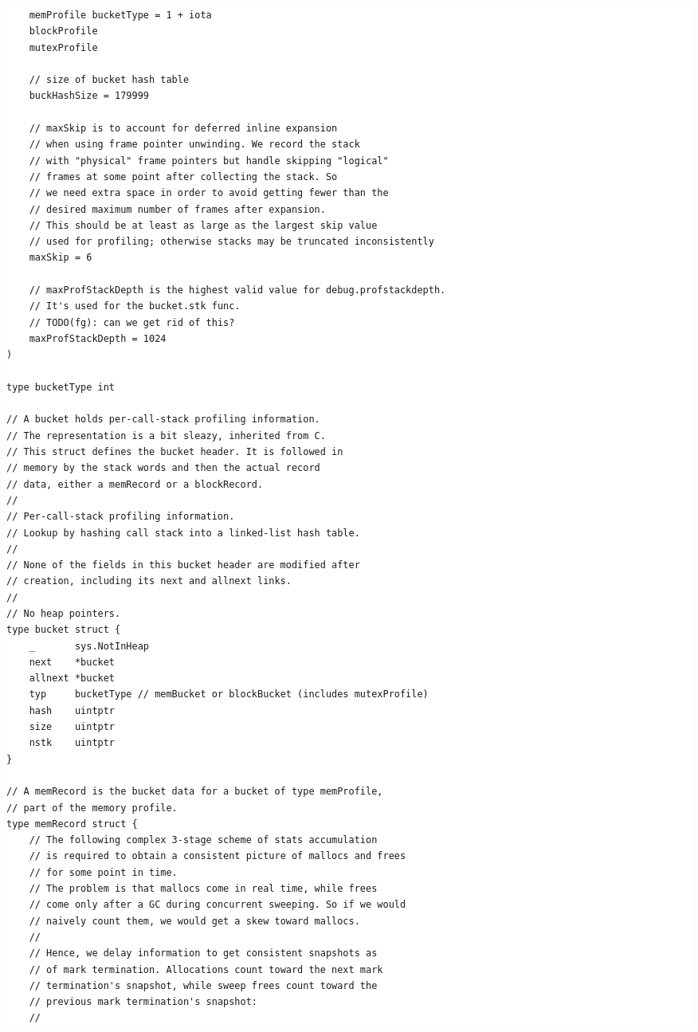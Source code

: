 ```
	memProfile bucketType = 1 + iota
	blockProfile
	mutexProfile

	// size of bucket hash table
	buckHashSize = 179999

	// maxSkip is to account for deferred inline expansion
	// when using frame pointer unwinding. We record the stack
	// with "physical" frame pointers but handle skipping "logical"
	// frames at some point after collecting the stack. So
	// we need extra space in order to avoid getting fewer than the
	// desired maximum number of frames after expansion.
	// This should be at least as large as the largest skip value
	// used for profiling; otherwise stacks may be truncated inconsistently
	maxSkip = 6

	// maxProfStackDepth is the highest valid value for debug.profstackdepth.
	// It's used for the bucket.stk func.
	// TODO(fg): can we get rid of this?
	maxProfStackDepth = 1024
)

type bucketType int

// A bucket holds per-call-stack profiling information.
// The representation is a bit sleazy, inherited from C.
// This struct defines the bucket header. It is followed in
// memory by the stack words and then the actual record
// data, either a memRecord or a blockRecord.
//
// Per-call-stack profiling information.
// Lookup by hashing call stack into a linked-list hash table.
//
// None of the fields in this bucket header are modified after
// creation, including its next and allnext links.
//
// No heap pointers.
type bucket struct {
	_       sys.NotInHeap
	next    *bucket
	allnext *bucket
	typ     bucketType // memBucket or blockBucket (includes mutexProfile)
	hash    uintptr
	size    uintptr
	nstk    uintptr
}

// A memRecord is the bucket data for a bucket of type memProfile,
// part of the memory profile.
type memRecord struct {
	// The following complex 3-stage scheme of stats accumulation
	// is required to obtain a consistent picture of mallocs and frees
	// for some point in time.
	// The problem is that mallocs come in real time, while frees
	// come only after a GC during concurrent sweeping. So if we would
	// naively count them, we would get a skew toward mallocs.
	//
	// Hence, we delay information to get consistent snapshots as
	// of mark termination. Allocations count toward the next mark
	// termination's snapshot, while sweep frees count toward the
	// previous mark termination's snapshot:
	//
```